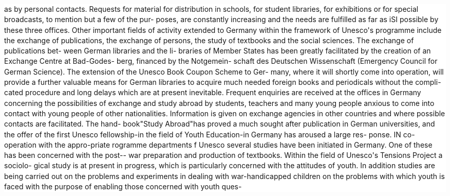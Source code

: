 as by personal contacts. Requests
for material for distribution in
schools, for student libraries, for
exhibitions or for special broadcasts,
to mention but a few of the pur-
poses, are constantly increasing and
the needs are fulfilled as far as iSI
possible by these three offices.
Other important fields of activity
extended to Germany within the
framework of Unesco's programme
include the exchange of publications,
the exchange of persons, the study
of textbooks and the social sciences.
The exchange of publications bet-
ween German libraries and the li-
braries of Member States has been
greatly facilitated by the creation of
an Exchange Centre at Bad-Godes-
berg, financed by the Notgemein-
schaft des Deutschen Wissenschaft
(Emergency Council for German
Science). The extension of the
Unesco Book Coupon Scheme to Ger-
many, where it will shortly come
into operation, will provide a further
valuable means for German libraries
to acquire much needed foreign books
and periodicals without the compli-
cated procedure and long delays
which are at present inevitable.
Frequent enquiries are received at
the offices in Germany concerning
the possibilities of exchange and
study abroad by students, teachers
and many young people anxious to
come into contact with young people
of other nationalities. Information
is given on exchange agencies in
other countries and where possible
contacts are facilitated. The hand-
book"Study Abroad"has proved a
much sought after publication in
German universities, and the offer
of the first Unesco fellowship-in
the field of Youth Education-in
Germany has aroused a large res-
ponse.
IN co-operation with the appro-priate rogramme departments f
Unesco several studies have been
initiated in Germany. One of these
has been concerned with the post--
war preparation and production of
textbooks. Within the field of
Unesco's Tensions Project a sociolo-
gical study is at present in progress,
which is particularly concerned with
the attitudes of youth. In addition
studies are being carried out on the
problems and experiments in dealing
with war-handicapped children on
the problems with which youth is
faced with the purpose of enabling
those concerned with youth ques-